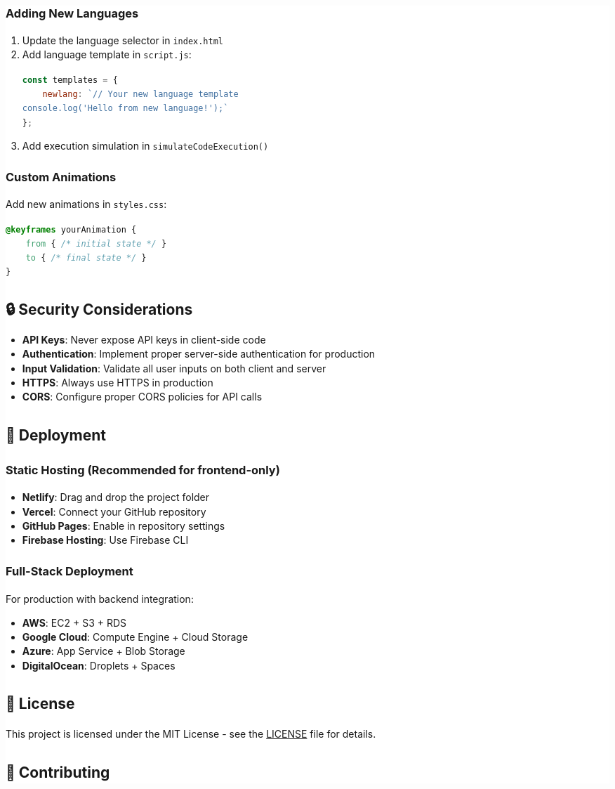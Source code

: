 ### Adding New Languages
1. Update the language selector in `index.html`
2. Add language template in `script.js`:
   ```javascript
   const templates = {
       newlang: `// Your new language template
   console.log('Hello from new language!');`
   };
   ```
3. Add execution simulation in `simulateCodeExecution()`

### Custom Animations
Add new animations in `styles.css`:
```css
@keyframes yourAnimation {
    from { /* initial state */ }
    to { /* final state */ }
}
```

## 🔒 Security Considerations

- **API Keys**: Never expose API keys in client-side code
- **Authentication**: Implement proper server-side authentication for production
- **Input Validation**: Validate all user inputs on both client and server
- **HTTPS**: Always use HTTPS in production
- **CORS**: Configure proper CORS policies for API calls

## 🚀 Deployment

### Static Hosting (Recommended for frontend-only)
- **Netlify**: Drag and drop the project folder
- **Vercel**: Connect your GitHub repository
- **GitHub Pages**: Enable in repository settings
- **Firebase Hosting**: Use Firebase CLI

### Full-Stack Deployment
For production with backend integration:
- **AWS**: EC2 + S3 + RDS
- **Google Cloud**: Compute Engine + Cloud Storage
- **Azure**: App Service + Blob Storage
- **DigitalOcean**: Droplets + Spaces

## 📝 License

This project is licensed under the MIT License - see the [LICENSE](LICENSE) file for details.

## 🤝 Contributing
